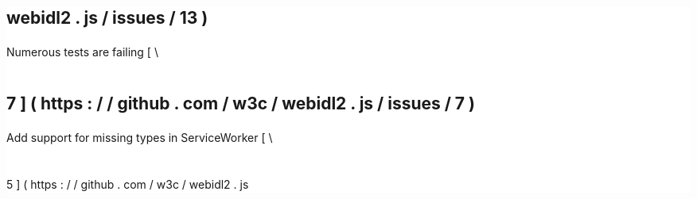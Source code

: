 webidl2
.
js
/
issues
/
13
)
-
Numerous
tests
are
failing
[
\
#
7
]
(
https
:
/
/
github
.
com
/
w3c
/
webidl2
.
js
/
issues
/
7
)
-
Add
support
for
missing
types
in
ServiceWorker
[
\
#
5
]
(
https
:
/
/
github
.
com
/
w3c
/
webidl2
.
js